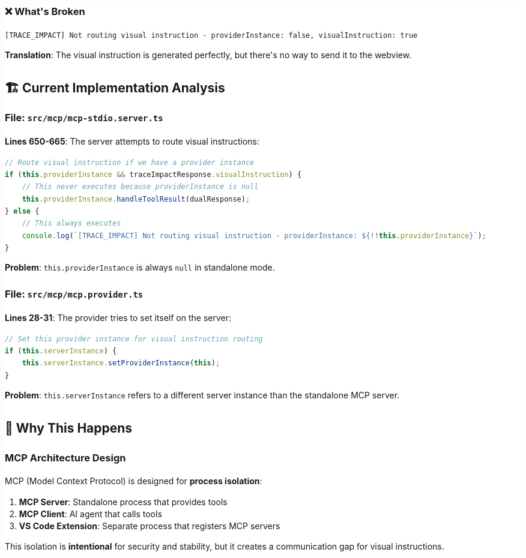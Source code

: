 ### ❌ What's Broken

```
[TRACE_IMPACT] Not routing visual instruction - providerInstance: false, visualInstruction: true
```

**Translation**: The visual instruction is generated perfectly, but there's no way to send it to the webview.

## 🏗️ Current Implementation Analysis

### File: `src/mcp/mcp-stdio.server.ts`

**Lines 650-665**: The server attempts to route visual instructions:

```typescript
// Route visual instruction if we have a provider instance
if (this.providerInstance && traceImpactResponse.visualInstruction) {
    // This never executes because providerInstance is null
    this.providerInstance.handleToolResult(dualResponse);
} else {
    // This always executes
    console.log(`[TRACE_IMPACT] Not routing visual instruction - providerInstance: ${!!this.providerInstance}`);
}
```

**Problem**: `this.providerInstance` is always `null` in standalone mode.

### File: `src/mcp/mcp.provider.ts`

**Lines 28-31**: The provider tries to set itself on the server:

```typescript
// Set this provider instance for visual instruction routing
if (this.serverInstance) {
    this.serverInstance.setProviderInstance(this);
}
```

**Problem**: `this.serverInstance` refers to a different server instance than the standalone MCP server.

## 🎯 Why This Happens

### MCP Architecture Design

MCP (Model Context Protocol) is designed for **process isolation**:

1. **MCP Server**: Standalone process that provides tools
2. **MCP Client**: AI agent that calls tools
3. **VS Code Extension**: Separate process that registers MCP servers

This isolation is **intentional** for security and stability, but it creates a communication gap for visual instructions.
